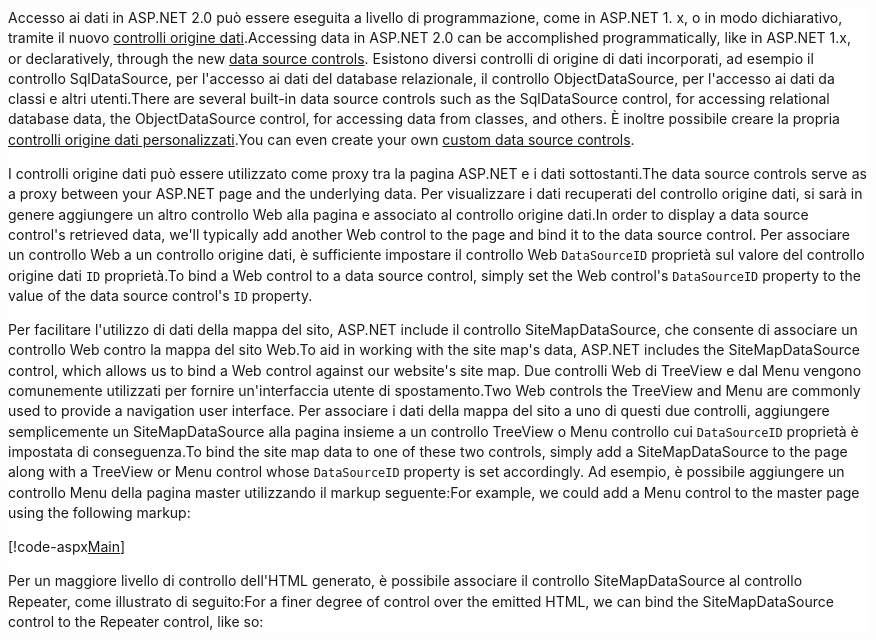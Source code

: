 <span data-ttu-id="29773-213">Accesso ai dati in ASP.NET 2.0 può essere eseguita a livello di programmazione, come in ASP.NET 1. x, o in modo dichiarativo, tramite il nuovo [controlli origine dati](https://msdn.microsoft.com/library/ms227679.aspx).</span><span class="sxs-lookup"><span data-stu-id="29773-213">Accessing data in ASP.NET 2.0 can be accomplished programmatically, like in ASP.NET 1.x, or declaratively, through the new [data source controls](https://msdn.microsoft.com/library/ms227679.aspx).</span></span> <span data-ttu-id="29773-214">Esistono diversi controlli di origine di dati incorporati, ad esempio il controllo SqlDataSource, per l'accesso ai dati del database relazionale, il controllo ObjectDataSource, per l'accesso ai dati da classi e altri utenti.</span><span class="sxs-lookup"><span data-stu-id="29773-214">There are several built-in data source controls such as the SqlDataSource control, for accessing relational database data, the ObjectDataSource control, for accessing data from classes, and others.</span></span> <span data-ttu-id="29773-215">È inoltre possibile creare la propria [controlli origine dati personalizzati](https://msdn.microsoft.com/asp.net/reference/data/default.aspx?pull=/library/dnvs05/html/DataSourceCon1.asp).</span><span class="sxs-lookup"><span data-stu-id="29773-215">You can even create your own [custom data source controls](https://msdn.microsoft.com/asp.net/reference/data/default.aspx?pull=/library/dnvs05/html/DataSourceCon1.asp).</span></span>

<span data-ttu-id="29773-216">I controlli origine dati può essere utilizzato come proxy tra la pagina ASP.NET e i dati sottostanti.</span><span class="sxs-lookup"><span data-stu-id="29773-216">The data source controls serve as a proxy between your ASP.NET page and the underlying data.</span></span> <span data-ttu-id="29773-217">Per visualizzare i dati recuperati del controllo origine dati, si sarà in genere aggiungere un altro controllo Web alla pagina e associato al controllo origine dati.</span><span class="sxs-lookup"><span data-stu-id="29773-217">In order to display a data source control's retrieved data, we'll typically add another Web control to the page and bind it to the data source control.</span></span> <span data-ttu-id="29773-218">Per associare un controllo Web a un controllo origine dati, è sufficiente impostare il controllo Web `DataSourceID` proprietà sul valore del controllo origine dati `ID` proprietà.</span><span class="sxs-lookup"><span data-stu-id="29773-218">To bind a Web control to a data source control, simply set the Web control's `DataSourceID` property to the value of the data source control's `ID` property.</span></span>

<span data-ttu-id="29773-219">Per facilitare l'utilizzo di dati della mappa del sito, ASP.NET include il controllo SiteMapDataSource, che consente di associare un controllo Web contro la mappa del sito Web.</span><span class="sxs-lookup"><span data-stu-id="29773-219">To aid in working with the site map's data, ASP.NET includes the SiteMapDataSource control, which allows us to bind a Web control against our website's site map.</span></span> <span data-ttu-id="29773-220">Due controlli Web di TreeView e dal Menu vengono comunemente utilizzati per fornire un'interfaccia utente di spostamento.</span><span class="sxs-lookup"><span data-stu-id="29773-220">Two Web controls the TreeView and Menu are commonly used to provide a navigation user interface.</span></span> <span data-ttu-id="29773-221">Per associare i dati della mappa del sito a uno di questi due controlli, aggiungere semplicemente un SiteMapDataSource alla pagina insieme a un controllo TreeView o Menu controllo cui `DataSourceID` proprietà è impostata di conseguenza.</span><span class="sxs-lookup"><span data-stu-id="29773-221">To bind the site map data to one of these two controls, simply add a SiteMapDataSource to the page along with a TreeView or Menu control whose `DataSourceID` property is set accordingly.</span></span> <span data-ttu-id="29773-222">Ad esempio, è possibile aggiungere un controllo Menu della pagina master utilizzando il markup seguente:</span><span class="sxs-lookup"><span data-stu-id="29773-222">For example, we could add a Menu control to the master page using the following markup:</span></span>


[!code-aspx[Main](master-pages-and-site-navigation-cs/samples/sample5.aspx)]

<span data-ttu-id="29773-223">Per un maggiore livello di controllo dell'HTML generato, è possibile associare il controllo SiteMapDataSource al controllo Repeater, come illustrato di seguito:</span><span class="sxs-lookup"><span data-stu-id="29773-223">For a finer degree of control over the emitted HTML, we can bind the SiteMapDataSource control to the Repeater control, like so:</span></span>
